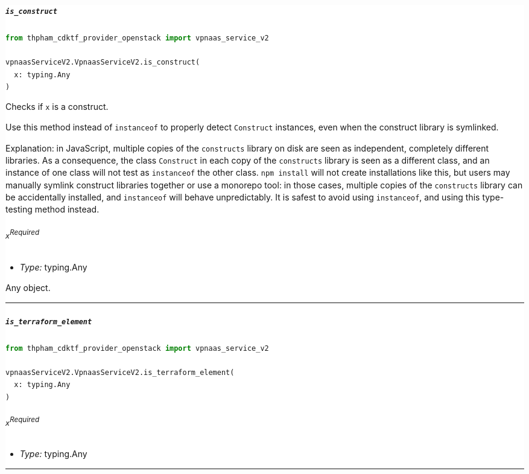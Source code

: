 ##### `is_construct` <a name="is_construct" id="@ithings/cdktf-provider-openstack.vpnaasServiceV2.VpnaasServiceV2.isConstruct"></a>

```python
from thpham_cdktf_provider_openstack import vpnaas_service_v2

vpnaasServiceV2.VpnaasServiceV2.is_construct(
  x: typing.Any
)
```

Checks if `x` is a construct.

Use this method instead of `instanceof` to properly detect `Construct`
instances, even when the construct library is symlinked.

Explanation: in JavaScript, multiple copies of the `constructs` library on
disk are seen as independent, completely different libraries. As a
consequence, the class `Construct` in each copy of the `constructs` library
is seen as a different class, and an instance of one class will not test as
`instanceof` the other class. `npm install` will not create installations
like this, but users may manually symlink construct libraries together or
use a monorepo tool: in those cases, multiple copies of the `constructs`
library can be accidentally installed, and `instanceof` will behave
unpredictably. It is safest to avoid using `instanceof`, and using
this type-testing method instead.

###### `x`<sup>Required</sup> <a name="x" id="@ithings/cdktf-provider-openstack.vpnaasServiceV2.VpnaasServiceV2.isConstruct.parameter.x"></a>

- *Type:* typing.Any

Any object.

---

##### `is_terraform_element` <a name="is_terraform_element" id="@ithings/cdktf-provider-openstack.vpnaasServiceV2.VpnaasServiceV2.isTerraformElement"></a>

```python
from thpham_cdktf_provider_openstack import vpnaas_service_v2

vpnaasServiceV2.VpnaasServiceV2.is_terraform_element(
  x: typing.Any
)
```

###### `x`<sup>Required</sup> <a name="x" id="@ithings/cdktf-provider-openstack.vpnaasServiceV2.VpnaasServiceV2.isTerraformElement.parameter.x"></a>

- *Type:* typing.Any

---
